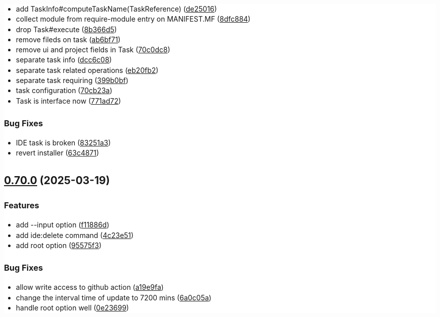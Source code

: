 * add TaskInfo#computeTaskName(TaskReference) ([de25016](https://github.com/teletha/bee/commit/de25016a54f662e66c58bc0d00cf4133f4566bed))
* collect module from require-module entry on MANIFEST.MF ([8dfc884](https://github.com/teletha/bee/commit/8dfc884ad2f6978eb33e7166b912f6204083e870))
* drop Task#execute ([8b366d5](https://github.com/teletha/bee/commit/8b366d580a28c802dbde8ad29073d651787ba279))
* remove fileds on task ([ab6bf71](https://github.com/teletha/bee/commit/ab6bf71946cece1f344eee266cd2686e47202fa5))
* remove ui and project fields in Task ([70c0dc8](https://github.com/teletha/bee/commit/70c0dc842996352b3ac2717e3b4190da5fcd5857))
* separate task info ([dcc6c08](https://github.com/teletha/bee/commit/dcc6c08f6d1182f6768bf6a0b2618c17f63947da))
* separate task related operations ([eb20fb2](https://github.com/teletha/bee/commit/eb20fb29cdc4e14fb3920f6ac3e01a94f98b7724))
* separate task requiring ([399b0bf](https://github.com/teletha/bee/commit/399b0bfab5b64f2d45523e0a7abfcb6b0cb77a24))
* task configuration ([70cb23a](https://github.com/teletha/bee/commit/70cb23a82243781d492cc57be7071a9c385d2bcb))
* Task is interface now ([771ad72](https://github.com/teletha/bee/commit/771ad72d338d95a838c772c8ae0812b44fb1b1e1))


### Bug Fixes

* IDE task is broken ([83251a3](https://github.com/teletha/bee/commit/83251a370599f0260f313b9bca6a55e3bedc992d))
* revert installer ([63c4871](https://github.com/teletha/bee/commit/63c4871ee66e5b8cb80975aefe4cf2897f7bb481))

## [0.70.0](https://github.com/teletha/bee/compare/0.67.4...0.70.0) (2025-03-19)


### Features

* add --input option ([f11886d](https://github.com/teletha/bee/commit/f11886d707ca091dff474a79df03eaa43ef342a1))
* add ide:delete command ([4c23e51](https://github.com/teletha/bee/commit/4c23e517f4b457576721e0b6aba2234f0be453d2))
* add root option ([95575f3](https://github.com/teletha/bee/commit/95575f37c68f19b0de392d7f0d5d936d866dc497))


### Bug Fixes

* allow write access to github action ([a19e9fa](https://github.com/teletha/bee/commit/a19e9fa0f6e07b30d80a9d1dd4d05aa9485d60e1))
* change the interval time of update to 7200 mins ([6a0c05a](https://github.com/teletha/bee/commit/6a0c05ade7f50d443b88c133b9ece8202501aa80))
* handle root option well ([0e23699](https://github.com/teletha/bee/commit/0e236994518aed978e853e3c557f49ace07faa9b))

